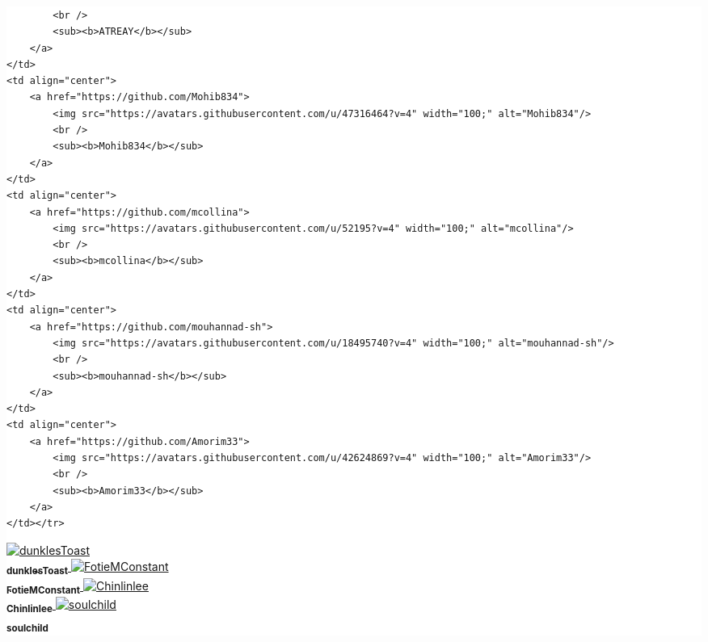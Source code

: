             <br />
            <sub><b>ATREAY</b></sub>
        </a>
    </td>
    <td align="center">
        <a href="https://github.com/Mohib834">
            <img src="https://avatars.githubusercontent.com/u/47316464?v=4" width="100;" alt="Mohib834"/>
            <br />
            <sub><b>Mohib834</b></sub>
        </a>
    </td>
    <td align="center">
        <a href="https://github.com/mcollina">
            <img src="https://avatars.githubusercontent.com/u/52195?v=4" width="100;" alt="mcollina"/>
            <br />
            <sub><b>mcollina</b></sub>
        </a>
    </td>
    <td align="center">
        <a href="https://github.com/mouhannad-sh">
            <img src="https://avatars.githubusercontent.com/u/18495740?v=4" width="100;" alt="mouhannad-sh"/>
            <br />
            <sub><b>mouhannad-sh</b></sub>
        </a>
    </td>
    <td align="center">
        <a href="https://github.com/Amorim33">
            <img src="https://avatars.githubusercontent.com/u/42624869?v=4" width="100;" alt="Amorim33"/>
            <br />
            <sub><b>Amorim33</b></sub>
        </a>
    </td></tr>
<tr>
    <td align="center">
        <a href="https://github.com/dunklesToast">
            <img src="https://avatars.githubusercontent.com/u/17279485?v=4" width="100;" alt="dunklesToast"/>
            <br />
            <sub><b>dunklesToast</b></sub>
        </a>
    </td>
    <td align="center">
        <a href="https://github.com/FotieMConstant">
            <img src="https://avatars.githubusercontent.com/u/42372656?v=4" width="100;" alt="FotieMConstant"/>
            <br />
            <sub><b>FotieMConstant</b></sub>
        </a>
    </td>
    <td align="center">
        <a href="https://github.com/Chinlinlee">
            <img src="https://avatars.githubusercontent.com/u/49154622?v=4" width="100;" alt="Chinlinlee"/>
            <br />
            <sub><b>Chinlinlee</b></sub>
        </a>
    </td>
    <td align="center">
        <a href="https://github.com/soulchild">
            <img src="https://avatars.githubusercontent.com/u/59642?v=4" width="100;" alt="soulchild"/>
            <br />
            <sub><b>soulchild</b></sub>